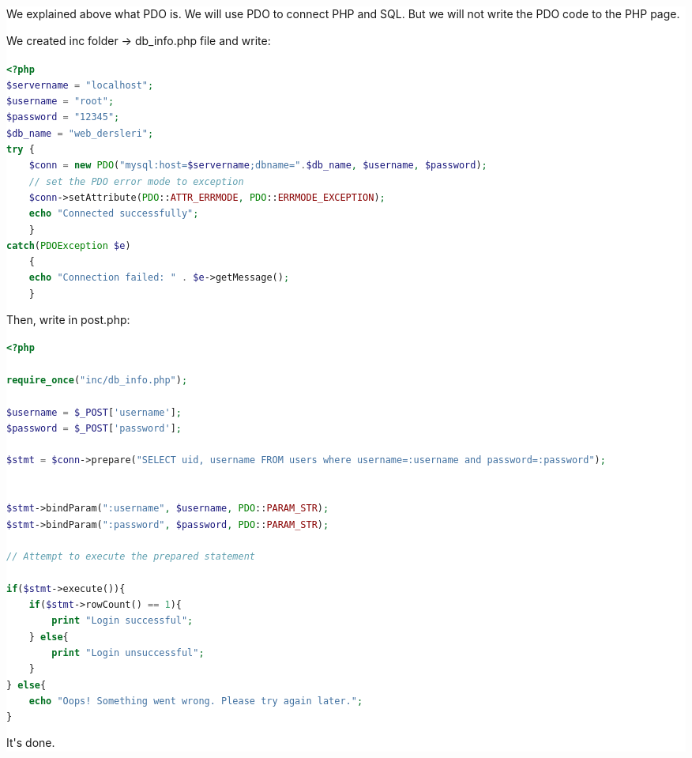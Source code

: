 
We explained above what PDO is. We will use PDO to connect PHP and SQL. But we will not write the PDO code to the PHP page. 

We created inc folder -> db_info.php file and write:

```php
<?php
$servername = "localhost";
$username = "root";
$password = "12345";
$db_name = "web_dersleri";
try {
    $conn = new PDO("mysql:host=$servername;dbname=".$db_name, $username, $password);
    // set the PDO error mode to exception
    $conn->setAttribute(PDO::ATTR_ERRMODE, PDO::ERRMODE_EXCEPTION);
    echo "Connected successfully"; 
    }
catch(PDOException $e)
    {
    echo "Connection failed: " . $e->getMessage();
    }
```

Then, write in post.php:

```php
<?php

require_once("inc/db_info.php");

$username = $_POST['username'];
$password = $_POST['password'];

$stmt = $conn->prepare("SELECT uid, username FROM users where username=:username and password=:password");  


$stmt->bindParam(":username", $username, PDO::PARAM_STR);
$stmt->bindParam(":password", $password, PDO::PARAM_STR);

// Attempt to execute the prepared statement

if($stmt->execute()){
    if($stmt->rowCount() == 1){
        print "Login successful";
    } else{
        print "Login unsuccessful";
    }
} else{
    echo "Oops! Something went wrong. Please try again later.";
}
```

It's done.
